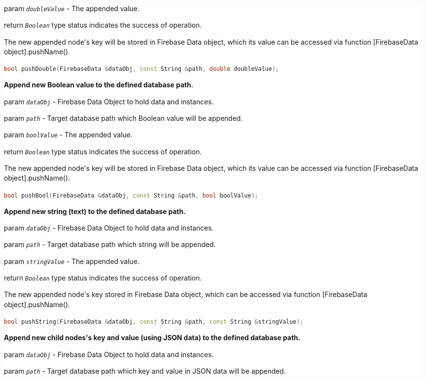 param *`doubleValue`* - The appended value.

return *`Boolean`* type status indicates the success of operation.

The new appended node's key will be stored in Firebase Data object,
which its value can be accessed via function [FirebaseData object].pushName().

```C++
bool pushDouble(FirebaseData &dataObj, const String &path, double doubleValue);
```









**Append new Boolean value to the defined database path.**

param *`dataObj`* - Firebase Data Object to hold data and instances.

param *`path`* - Target database path which Boolean value will be appended.

param *`boolValue`* - The appended value.

return *`Boolean`* type status indicates the success of operation.

The new appended node's key will be stored in Firebase Data object, 
which its value can be accessed via function [FirebaseData object].pushName().

```C++
bool pushBool(FirebaseData &dataObj, const String &path, bool boolValue);
```







**Append new string (text) to the defined database path.**

param *`dataObj`* - Firebase Data Object to hold data and instances.

param *`path`* - Target database path which string will be appended.

param *`stringValue`* - The appended value.

return *`Boolean`* type status indicates the success of operation.

The new appended node's key stored in Firebase Data object, 
which can be accessed via function [FirebaseData object].pushName().

```C++
bool pushString(FirebaseData &dataObj, const String &path, const String &stringValue);
```







**Append new child nodes's key and value (using JSON data) to the defined database path.**

param *`dataObj`* - Firebase Data Object to hold data and instances.

param *`path`* - Target database path which key and value in JSON data will be appended.
